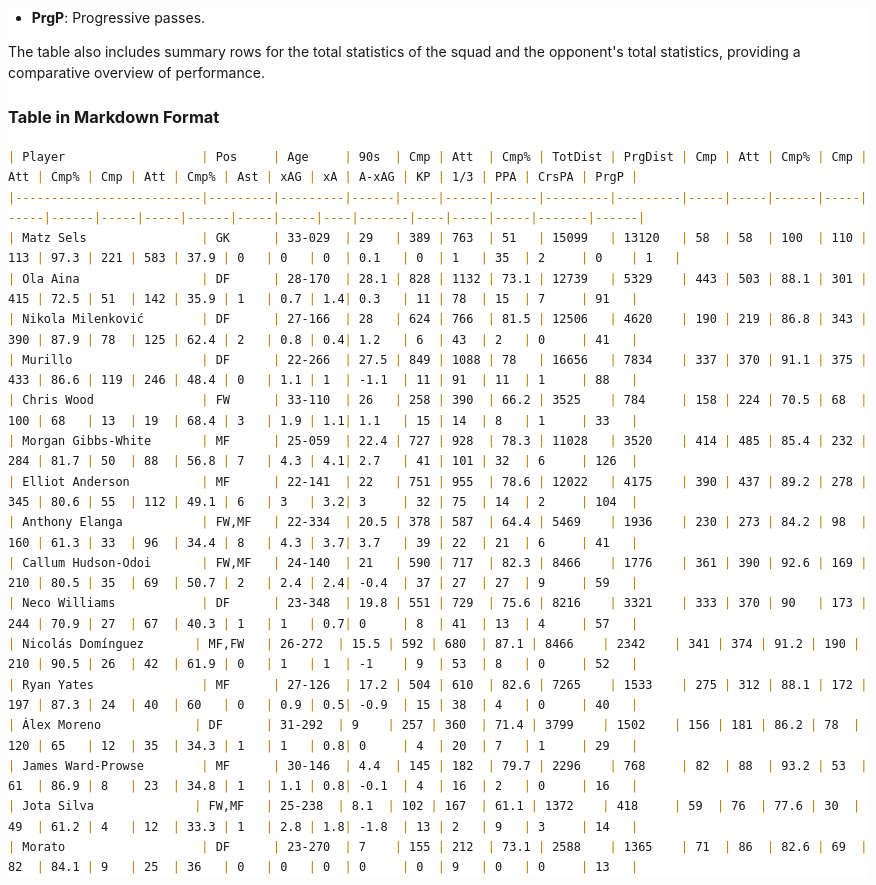 - **PrgP**: Progressive passes.

The table also includes summary rows for the total statistics of the squad and the opponent's total statistics, providing a comparative overview of performance.

### Table in Markdown Format

```markdown
| Player                   | Pos     | Age     | 90s  | Cmp | Att  | Cmp% | TotDist | PrgDist | Cmp | Att | Cmp% | Cmp | Att | Cmp% | Cmp | Att | Cmp% | Ast | xAG | xA | A-xAG | KP | 1/3 | PPA | CrsPA | PrgP |
|--------------------------|---------|---------|------|-----|------|------|---------|---------|-----|-----|------|-----|-----|------|-----|-----|------|-----|-----|----|-------|----|-----|-----|-------|------|
| Matz Sels                | GK      | 33-029  | 29   | 389 | 763  | 51   | 15099   | 13120   | 58  | 58  | 100  | 110 | 113 | 97.3 | 221 | 583 | 37.9 | 0   | 0   | 0  | 0.1   | 0  | 1   | 35  | 2     | 0    | 1   |
| Ola Aina                 | DF      | 28-170  | 28.1 | 828 | 1132 | 73.1 | 12739   | 5329    | 443 | 503 | 88.1 | 301 | 415 | 72.5 | 51  | 142 | 35.9 | 1   | 0.7 | 1.4| 0.3   | 11 | 78  | 15  | 7     | 91   |
| Nikola Milenković        | DF      | 27-166  | 28   | 624 | 766  | 81.5 | 12506   | 4620    | 190 | 219 | 86.8 | 343 | 390 | 87.9 | 78  | 125 | 62.4 | 2   | 0.8 | 0.4| 1.2   | 6  | 43  | 2   | 0     | 41   |
| Murillo                  | DF      | 22-266  | 27.5 | 849 | 1088 | 78   | 16656   | 7834    | 337 | 370 | 91.1 | 375 | 433 | 86.6 | 119 | 246 | 48.4 | 0   | 1.1 | 1  | -1.1  | 11 | 91  | 11  | 1     | 88   |
| Chris Wood               | FW      | 33-110  | 26   | 258 | 390  | 66.2 | 3525    | 784     | 158 | 224 | 70.5 | 68  | 100 | 68   | 13  | 19  | 68.4 | 3   | 1.9 | 1.1| 1.1   | 15 | 14  | 8   | 1     | 33   |
| Morgan Gibbs-White       | MF      | 25-059  | 22.4 | 727 | 928  | 78.3 | 11028   | 3520    | 414 | 485 | 85.4 | 232 | 284 | 81.7 | 50  | 88  | 56.8 | 7   | 4.3 | 4.1| 2.7   | 41 | 101 | 32  | 6     | 126  |
| Elliot Anderson          | MF      | 22-141  | 22   | 751 | 955  | 78.6 | 12022   | 4175    | 390 | 437 | 89.2 | 278 | 345 | 80.6 | 55  | 112 | 49.1 | 6   | 3   | 3.2| 3     | 32 | 75  | 14  | 2     | 104  |
| Anthony Elanga           | FW,MF   | 22-334  | 20.5 | 378 | 587  | 64.4 | 5469    | 1936    | 230 | 273 | 84.2 | 98  | 160 | 61.3 | 33  | 96  | 34.4 | 8   | 4.3 | 3.7| 3.7   | 39 | 22  | 21  | 6     | 41   |
| Callum Hudson-Odoi       | FW,MF   | 24-140  | 21   | 590 | 717  | 82.3 | 8466    | 1776    | 361 | 390 | 92.6 | 169 | 210 | 80.5 | 35  | 69  | 50.7 | 2   | 2.4 | 2.4| -0.4  | 37 | 27  | 27  | 9     | 59   |
| Neco Williams            | DF      | 23-348  | 19.8 | 551 | 729  | 75.6 | 8216    | 3321    | 333 | 370 | 90   | 173 | 244 | 70.9 | 27  | 67  | 40.3 | 1   | 1   | 0.7| 0     | 8  | 41  | 13  | 4     | 57   |
| Nicolás Domínguez       | MF,FW   | 26-272  | 15.5 | 592 | 680  | 87.1 | 8466    | 2342    | 341 | 374 | 91.2 | 190 | 210 | 90.5 | 26  | 42  | 61.9 | 0   | 1   | 1  | -1    | 9  | 53  | 8   | 0     | 52   |
| Ryan Yates               | MF      | 27-126  | 17.2 | 504 | 610  | 82.6 | 7265    | 1533    | 275 | 312 | 88.1 | 172 | 197 | 87.3 | 24  | 40  | 60   | 0   | 0.9 | 0.5| -0.9  | 15 | 38  | 4   | 0     | 40   |
| Álex Moreno             | DF      | 31-292  | 9    | 257 | 360  | 71.4 | 3799    | 1502    | 156 | 181 | 86.2 | 78  | 120 | 65   | 12  | 35  | 34.3 | 1   | 1   | 0.8| 0     | 4  | 20  | 7   | 1     | 29   |
| James Ward-Prowse        | MF      | 30-146  | 4.4  | 145 | 182  | 79.7 | 2296    | 768     | 82  | 88  | 93.2 | 53  | 61  | 86.9 | 8   | 23  | 34.8 | 1   | 1.1 | 0.8| -0.1  | 4  | 16  | 2   | 0     | 16   |
| Jota Silva              | FW,MF   | 25-238  | 8.1  | 102 | 167  | 61.1 | 1372    | 418     | 59  | 76  | 77.6 | 30  | 49  | 61.2 | 4   | 12  | 33.3 | 1   | 2.8 | 1.8| -1.8  | 13 | 2   | 9   | 3     | 14   |
| Morato                   | DF      | 23-270  | 7    | 155 | 212  | 73.1 | 2588    | 1365    | 71  | 86  | 82.6 | 69  | 82  | 84.1 | 9   | 25  | 36   | 0   | 0   | 0  | 0     | 0  | 9   | 0   | 0     | 13   |
```